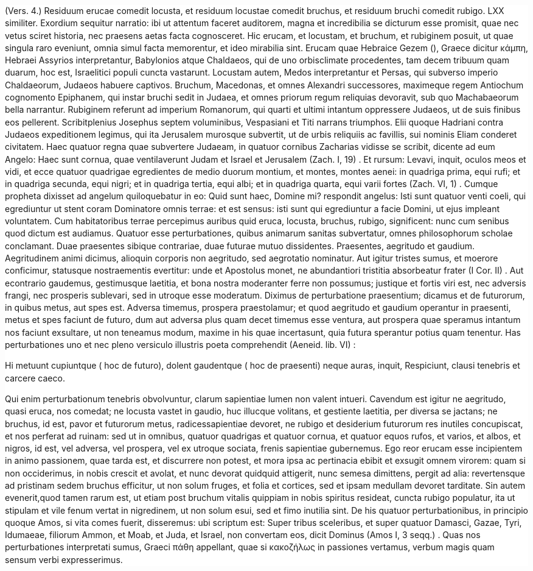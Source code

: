 (Vers. 4.) Residuum erucae comedit locusta, et residuum locustae comedit bruchus, et residuum bruchi comedit rubigo. LXX similiter. Exordium sequitur narratio: ibi ut attentum faceret auditorem, magna et incredibilia se dicturum esse promisit, quae nec vetus sciret historia, nec praesens aetas facta cognosceret. Hic erucam, et locustam, et bruchum, et rubiginem posuit, ut quae singula raro eveniunt, omnia simul facta memorentur, et ideo mirabilia sint. Erucam quae Hebraice Gezem (), Graece dicitur κάμπη, Hebraei Assyrios interpretantur, Babylonios atque Chaldaeos, qui de uno orbisclimate procedentes, tam decem tribuum quam duarum, hoc est, Israelitici populi cuncta vastarunt. Locustam autem, Medos interpretantur et Persas, qui subverso imperio Chaldaeorum, Judaeos habuere captivos. Bruchum,   Macedonas, et omnes Alexandri successores, maximeque regem Antiochum cognomento Epiphanem, qui instar bruchi sedit in Judaea, et omnes priorum regum reliquias devoravit, sub quo Machabaeorum bella narrantur. Rubiginem referunt ad imperium Romanorum, qui quarti et ultimi intantum oppressere Judaeos, ut de suis finibus eos pellerent. Scribitplenius Josephus septem voluminibus, Vespasiani et Titi narrans triumphos. Elii quoque Hadriani contra Judaeos expeditionem legimus, qui ita Jerusalem murosque subvertit, ut de urbis reliquiis ac favillis, sui nominis Eliam conderet civitatem. Haec quatuor regna quae subvertere Judaeam, in quatuor cornibus Zacharias vidisse se scribit, dicente ad eum Angelo: Haec sunt cornua, quae ventilaverunt Judam et Israel et Jerusalem  (Zach. I, 19) . Et rursum: Levavi, inquit, oculos meos et vidi, et ecce quatuor quadrigae egredientes de medio duorum montium, et montes, montes aenei: in quadriga prima, equi rufi; et in quadriga secunda, equi nigri; et in quadriga tertia, equi albi; et in quadriga quarta, equi varii fortes   (Zach. VI, 1) . Cumque propheta dixisset ad angelum quiloquebatur in eo: Quid sunt haec, Domine mi? respondit angelus: Isti sunt quatuor venti coeli, qui egrediuntur ut stent coram Dominatore omnis terrae: et est sensus: isti sunt qui egrediuntur a facie Domini, ut ejus impleant voluntatem. Cum habitatoribus terrae percepimus auribus quid eruca, locusta, bruchus, rubigo, significent: nunc cum senibus quod dictum est audiamus. Quatuor esse perturbationes, quibus animarum sanitas subvertatur, omnes philosophorum scholae conclamant. Duae praesentes sibique contrariae, duae futurae mutuo dissidentes. Praesentes, aegritudo et gaudium. Aegritudinem animi dicimus, alioquin corporis non aegritudo, sed aegrotatio nominatur. Aut igitur tristes sumus, et moerore conficimur, statusque nostraementis evertitur: unde et Apostolus monet, ne abundantiori tristitia absorbeatur frater  (I Cor. II) . Aut econtrario gaudemus, gestimusque laetitia, et bona nostra moderanter ferre non possumus; justique et fortis viri est, nec adversis frangi, nec prosperis sublevari, sed in utroque esse moderatum. Diximus de   perturbatione praesentium; dicamus et de futurorum, in quibus metus, aut spes est. Adversa timemus, prospera praestolamur; et quod aegritudo et gaudium operantur in praesenti, metus et spes faciunt de futuro, dum aut adversa plus quam decet timemus esse ventura, aut prospera quae speramus intantum nos faciunt exsultare, ut non teneamus modum, maxime in his quae incertasunt, quia futura sperantur potius quam tenentur. Has perturbationes uno et nec pleno versiculo illustris poeta comprehendit (Aeneid. lib. VI) :

Hi metuunt cupiuntque ( hoc de futuro), dolent gaudentque ( hoc de praesenti) neque auras, inquit, Respiciunt, clausi tenebris et carcere caeco.

Qui enim perturbationum tenebris obvolvuntur, clarum sapientiae lumen non valent intueri. Cavendum est igitur ne aegritudo, quasi eruca, nos comedat; ne locusta vastet in gaudio, huc illucque volitans, et gestiente laetitia, per diversa se jactans; ne bruchus, id est, pavor et futurorum metus, radicessapientiae devoret, ne rubigo et desiderium futurorum res inutiles concupiscat, et nos perferat ad ruinam: sed ut in omnibus, quatuor quadrigas et quatuor cornua, et quatuor equos rufos, et varios, et albos, et nigros, id est, vel adversa, vel prospera, vel ex utroque sociata, frenis sapientiae gubernemus. Ego reor erucam esse incipientem in animo passionem, quae tarda est, et discurrere non potest, et mora ipsa ac pertinacia ebibit et exsugit omnem virorem: quam si non occiderimus, in nobis crescit et avolat, et nunc devorat quidquid attigerit, nunc semesa dimittens, pergit ad alia: revertensque ad pristinam sedem bruchus efficitur, ut non solum fruges, et folia et cortices, sed et ipsam medullam devoret tarditate. Sin autem evenerit,quod tamen rarum est, ut etiam post bruchum vitalis quippiam in nobis spiritus resideat, cuncta rubigo populatur, ita ut stipulam et vile fenum vertat in nigredinem, ut non solum esui, sed et fimo inutilia sint. De his quatuor perturbationibus, in principio quoque Amos, si vita comes fuerit,   disseremus: ubi scriptum est: Super tribus sceleribus, et super quatuor Damasci, Gazae, Tyri, Idumaeae, filiorum Ammon, et Moab, et Juda, et Israel, non convertam eos, dicit Dominus   (Amos I, 3 seqq.) . Quas nos perturbationes interpretati sumus, Graeci πάθη appellant, quae si κακοζήλως in passiones vertamus, verbum magis quam sensum verbi expresserimus.

